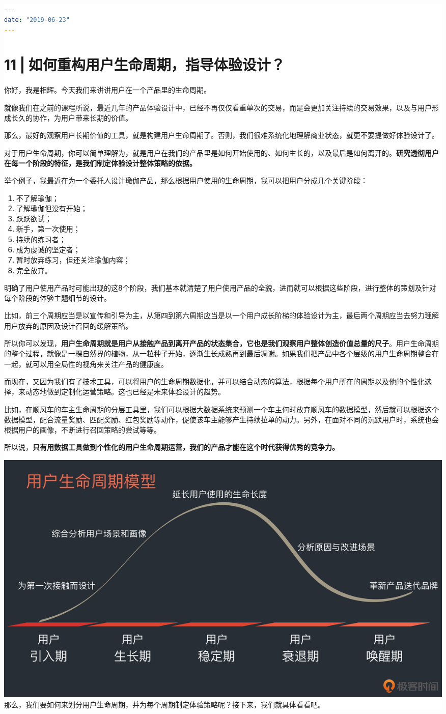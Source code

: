 ```yaml
---
date: "2019-06-23"
---  
```

      
# 11 | 如何重构用户生命周期，指导体验设计？
你好，我是相辉。今天我们来讲讲用户在一个产品里的生命周期。

就像我们在之前的课程所说，最近几年的产品体验设计中，已经不再仅仅看重单次的交易，而是会更加关注持续的交易效果，以及与用户形成长久的协作，为用户带来长期的价值。

那么，最好的观察用户长期价值的工具，就是构建用户生命周期了。否则，我们很难系统化地理解商业状态，就更不要提做好体验设计了。

对于用户生命周期，你可以简单理解为，就是用户在我们的产品里是如何开始使用的、如何生长的，以及最后是如何离开的。**研究透彻用户在每一个阶段的特征，是我们制定体验设计整体策略的依据。**

举个例子，我最近在为一个委托人设计瑜伽产品，那么根据用户使用的生命周期，我可以把用户分成几个关键阶段：

1.  不了解瑜伽；
2.  了解瑜伽但没有开始；
3.  跃跃欲试；
4.  新手，第一次使用；
5.  持续的练习者；
6.  成为虔诚的坚定者；
7.  暂时放弃练习，但还关注瑜伽内容；
8.  完全放弃。

明确了用户使用产品时可能出现的这8个阶段，我们基本就清楚了用户使用产品的全貌，进而就可以根据这些阶段，进行整体的策划及针对每个阶段的体验主题细节的设计。

比如，前三个周期应当是以宣传和引导为主，从第四到第六周期应当是以一个用户成长阶梯的体验设计为主，最后两个周期应当去努力理解用户放弃的原因及设计召回的缓解策略。



所以你可以发现，**用户生命周期就是用户从接触产品到离开产品的状态集合，它也是我们观察用户整体创造价值总量的尺子**。用户生命周期的整个过程，就像是一棵自然界的植物，从一粒种子开始，逐渐生长成熟再到最后凋谢。如果我们把产品中各个层级的用户生命周期整合在一起，就可以用全局性的视角来关注产品的健康度。

而现在，又因为我们有了技术工具，可以将用户的生命周期数据化，并可以结合动态的算法，根据每个用户所在的周期以及他的个性化选择，来动态地做到定制化运营策略。这也已经是未来体验设计的趋势。

比如，在顺风车的车主生命周期的分层工具里，我们可以根据大数据系统来预测一个车主何时放弃顺风车的数据模型，然后就可以根据这个数据模型，配合流量奖励、匹配奖励、红包奖励等动作，促使该车主能够产生持续拉单的动力。另外，在面对不同的沉默用户时，系统也会根据用户的画像，不断进行召回策略的尝试等等。

所以说，**只有用数据工具做到个性化的用户生命周期运营，我们的产品才能在这个时代获得优秀的竞争力。**

![](./httpsstatic001geekbangorgresourceimagebaa2ba732673eb1593a4eb73cdd24fdde2a2.jpg)  
那么，我们要如何来划分用户生命周期，并为每个周期制定体验策略呢？接下来，我们就具体看看吧。
